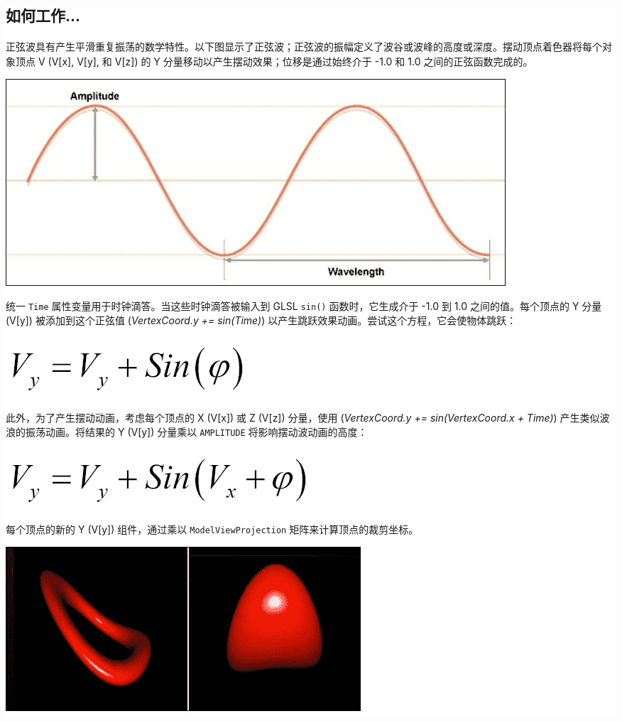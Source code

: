 ## 如何工作...

正弦波具有产生平滑重复振荡的数学特性。以下图显示了正弦波；正弦波的振幅定义了波谷或波峰的高度或深度。摆动顶点着色器将每个对象顶点 V (V[x], V[y], 和 V[z]) 的 Y 分量移动以产生摆动效果；位移是通过始终介于 -1.0 和 1.0 之间的正弦函数完成的。

![如何工作...](img/5527OT_06_04.jpg)

统一 `Time` 属性变量用于时钟滴答。当这些时钟滴答被输入到 GLSL `sin()` 函数时，它生成介于 -1.0 到 1.0 之间的值。每个顶点的 Y 分量 (V[y]) 被添加到这个正弦值 (*VertexCoord.y += sin(Time)*) 以产生跳跃效果动画。尝试这个方程，它会使物体跳跃：

![如何工作...](img/5527OT_06_29.jpg)

此外，为了产生摆动动画，考虑每个顶点的 X (V[x]) 或 Z (V[z]) 分量，使用 (*VertexCoord.y += sin(VertexCoord.x + Time)*) 产生类似波浪的振荡动画。将结果的 Y (V[y]) 分量乘以 `AMPLITUDE` 将影响摆动波动画的高度：

![如何工作...](img/5527OT_06_26.jpg)

每个顶点的新的 Y (V[y]) 组件，通过乘以 `ModelViewProjection` 矩阵来计算顶点的裁剪坐标。

![如何工作...](img/5527OT_06_05.jpg)
